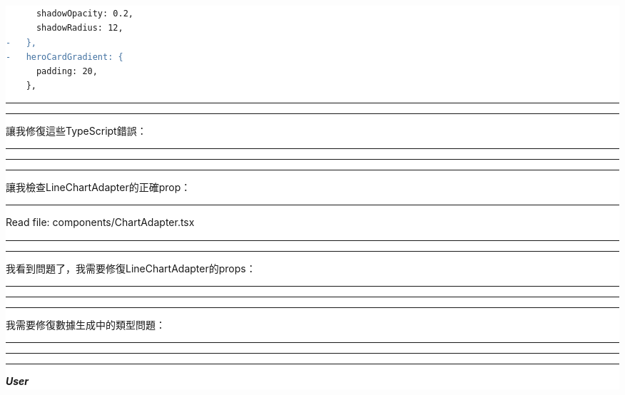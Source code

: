 ```diff
      shadowOpacity: 0.2,
      shadowRadius: 12,
-   },
-   heroCardGradient: {
      padding: 20,
    },
```

---



---

讓我修復這些TypeScript錯誤：

---



---



---

讓我檢查LineChartAdapter的正確prop：

---

Read file: components/ChartAdapter.tsx

---



---

我看到問題了，我需要修復LineChartAdapter的props：

---



---



---

我需要修復數據生成中的類型問題：

---



---



---

_**User**_
